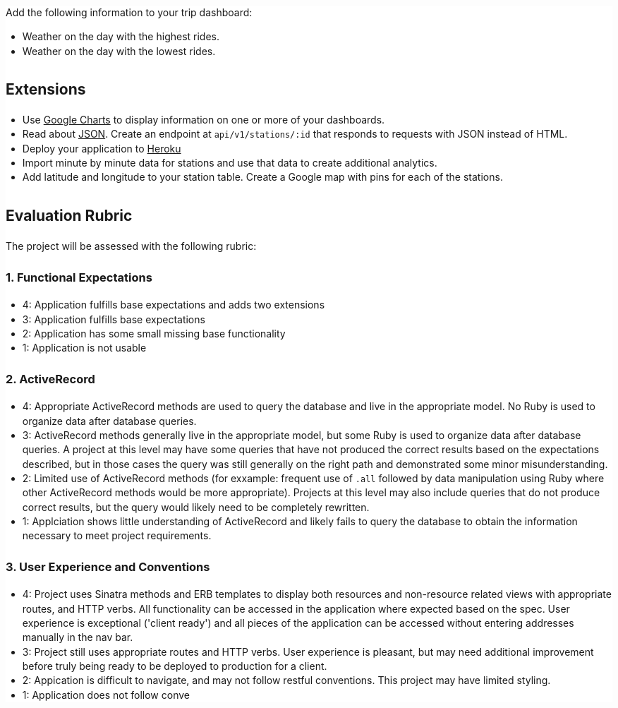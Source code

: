 Add the following information to your trip dashboard:

* Weather on the day with the highest rides.
* Weather on the day with the lowest rides.

## Extensions

* Use [Google Charts](https://developers.google.com/chart/) to display information on one or more of your dashboards.
* Read about [JSON](http://www.ruby-doc.org/stdlib-2.0/libdoc/json/rdoc/JSON.html). Create an endpoint at `api/v1/stations/:id` that responds to requests with JSON instead of HTML.
* Deploy your application to [Heroku](https://devcenter.heroku.com/articles/rack)
* Import minute by minute data for stations and use that data to create additional analytics.
* Add latitude and longitude to your station table. Create a Google map with pins for each of the stations.

## Evaluation Rubric

The project will be assessed with the following rubric:

### 1. Functional Expectations

* 4: Application fulfills base expectations and adds two extensions
* 3: Application fulfills base expectations
* 2: Application has some small missing base functionality
* 1: Application is not usable

### 2. ActiveRecord

* 4: Appropriate ActiveRecord methods are used to query the database and live in the appropriate model. No Ruby is used to organize data after database queries.
* 3: ActiveRecord methods generally live in the appropriate model, but some Ruby is used to organize data after database queries. A project at this level may have some queries that have not produced the correct results based on the expectations described, but in those cases the query was still generally on the right path and demonstrated some minor misunderstanding.
* 2: Limited use of ActiveRecord methods (for exxample: frequent use of `.all` followed by data manipulation using Ruby where other ActiveRecord methods would be more appropriate). Projects at this level may also include queries that do not produce correct results, but the query would likely need to be completely rewritten.
* 1: Applciation shows little understanding of ActiveRecord and likely fails to query the database to obtain the information necessary to meet project requirements.

### 3. User Experience and Conventions

* 4: Project uses Sinatra methods and ERB templates to display both resources and non-resource related views with appropriate routes, and HTTP verbs. All functionality can be accessed in the application where expected based on the spec. User experience is exceptional ('client ready') and all pieces of the application can be accessed without entering addresses manually in the nav bar.
* 3: Project still uses appropriate routes and HTTP verbs. User experience is pleasant, but may need additional improvement before truly being ready to be deployed to production for a client.
* 2: Appication is difficult to navigate, and may not follow restful conventions. This project may have limited styling.
* 1: Application does not follow conve
